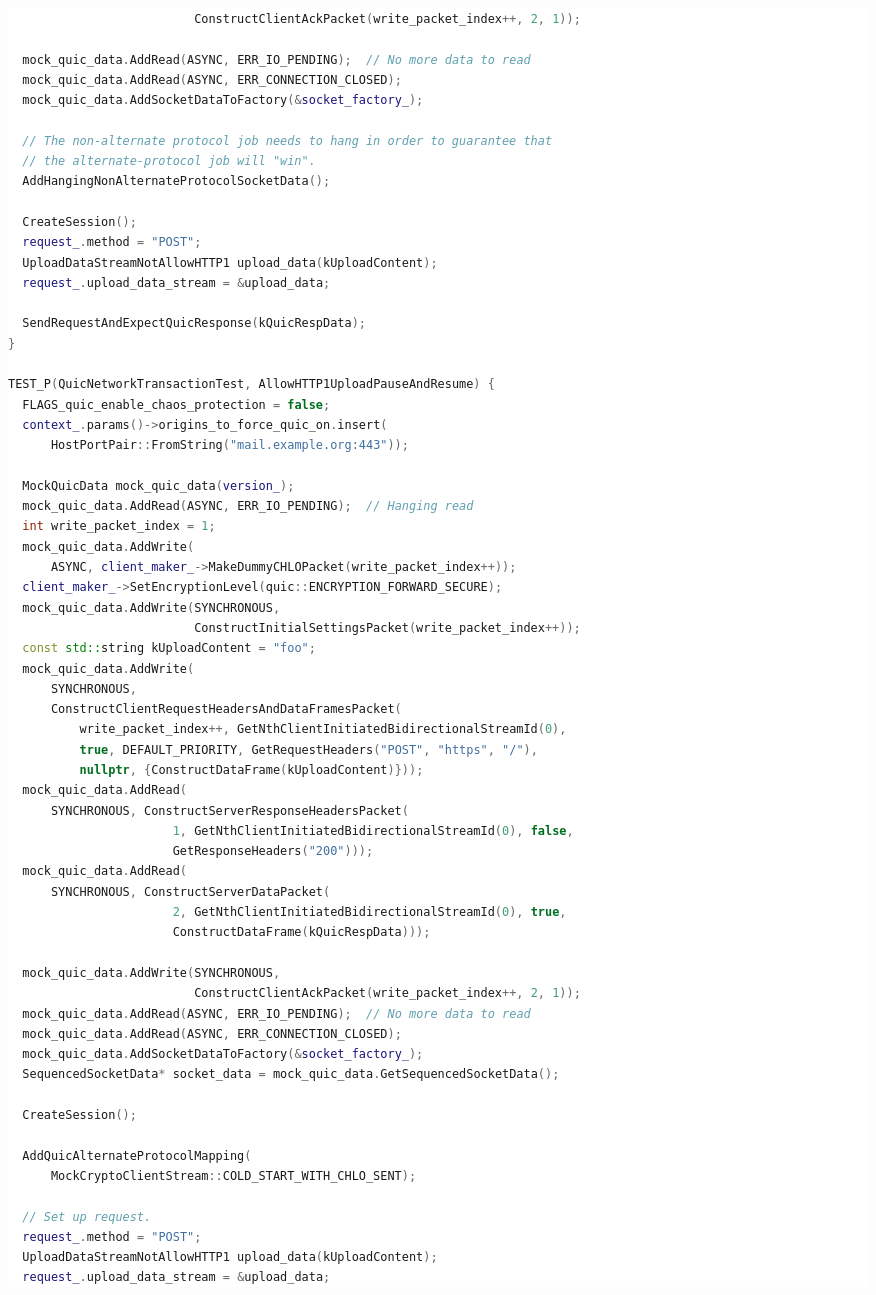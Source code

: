 ```cpp
                          ConstructClientAckPacket(write_packet_index++, 2, 1));

  mock_quic_data.AddRead(ASYNC, ERR_IO_PENDING);  // No more data to read
  mock_quic_data.AddRead(ASYNC, ERR_CONNECTION_CLOSED);
  mock_quic_data.AddSocketDataToFactory(&socket_factory_);

  // The non-alternate protocol job needs to hang in order to guarantee that
  // the alternate-protocol job will "win".
  AddHangingNonAlternateProtocolSocketData();

  CreateSession();
  request_.method = "POST";
  UploadDataStreamNotAllowHTTP1 upload_data(kUploadContent);
  request_.upload_data_stream = &upload_data;

  SendRequestAndExpectQuicResponse(kQuicRespData);
}

TEST_P(QuicNetworkTransactionTest, AllowHTTP1UploadPauseAndResume) {
  FLAGS_quic_enable_chaos_protection = false;
  context_.params()->origins_to_force_quic_on.insert(
      HostPortPair::FromString("mail.example.org:443"));

  MockQuicData mock_quic_data(version_);
  mock_quic_data.AddRead(ASYNC, ERR_IO_PENDING);  // Hanging read
  int write_packet_index = 1;
  mock_quic_data.AddWrite(
      ASYNC, client_maker_->MakeDummyCHLOPacket(write_packet_index++));
  client_maker_->SetEncryptionLevel(quic::ENCRYPTION_FORWARD_SECURE);
  mock_quic_data.AddWrite(SYNCHRONOUS,
                          ConstructInitialSettingsPacket(write_packet_index++));
  const std::string kUploadContent = "foo";
  mock_quic_data.AddWrite(
      SYNCHRONOUS,
      ConstructClientRequestHeadersAndDataFramesPacket(
          write_packet_index++, GetNthClientInitiatedBidirectionalStreamId(0),
          true, DEFAULT_PRIORITY, GetRequestHeaders("POST", "https", "/"),
          nullptr, {ConstructDataFrame(kUploadContent)}));
  mock_quic_data.AddRead(
      SYNCHRONOUS, ConstructServerResponseHeadersPacket(
                       1, GetNthClientInitiatedBidirectionalStreamId(0), false,
                       GetResponseHeaders("200")));
  mock_quic_data.AddRead(
      SYNCHRONOUS, ConstructServerDataPacket(
                       2, GetNthClientInitiatedBidirectionalStreamId(0), true,
                       ConstructDataFrame(kQuicRespData)));

  mock_quic_data.AddWrite(SYNCHRONOUS,
                          ConstructClientAckPacket(write_packet_index++, 2, 1));
  mock_quic_data.AddRead(ASYNC, ERR_IO_PENDING);  // No more data to read
  mock_quic_data.AddRead(ASYNC, ERR_CONNECTION_CLOSED);
  mock_quic_data.AddSocketDataToFactory(&socket_factory_);
  SequencedSocketData* socket_data = mock_quic_data.GetSequencedSocketData();

  CreateSession();

  AddQuicAlternateProtocolMapping(
      MockCryptoClientStream::COLD_START_WITH_CHLO_SENT);

  // Set up request.
  request_.method = "POST";
  UploadDataStreamNotAllowHTTP1 upload_data(kUploadContent);
  request_.upload_data_stream = &upload_data;
```